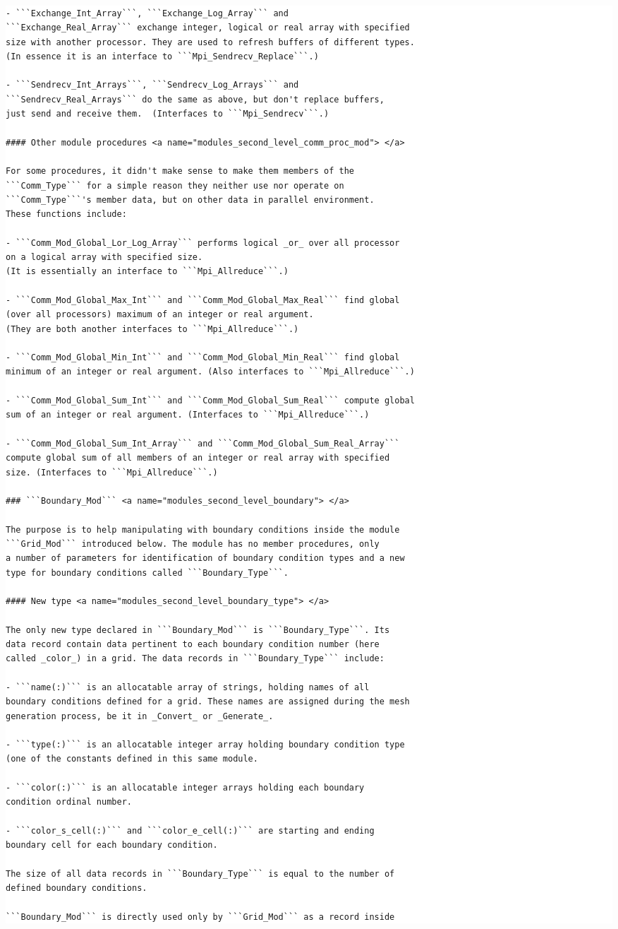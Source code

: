 ```
- ```Exchange_Int_Array```, ```Exchange_Log_Array``` and
```Exchange_Real_Array``` exchange integer, logical or real array with specified
size with another processor. They are used to refresh buffers of different types.
(In essence it is an interface to ```Mpi_Sendrecv_Replace```.)

- ```Sendrecv_Int_Arrays```, ```Sendrecv_Log_Arrays``` and
```Sendrecv_Real_Arrays``` do the same as above, but don't replace buffers,
just send and receive them.  (Interfaces to ```Mpi_Sendrecv```.)

#### Other module procedures <a name="modules_second_level_comm_proc_mod"> </a>

For some procedures, it didn't make sense to make them members of the
```Comm_Type``` for a simple reason they neither use nor operate on
```Comm_Type```'s member data, but on other data in parallel environment.
These functions include:

- ```Comm_Mod_Global_Lor_Log_Array``` performs logical _or_ over all processor
on a logical array with specified size.
(It is essentially an interface to ```Mpi_Allreduce```.)

- ```Comm_Mod_Global_Max_Int``` and ```Comm_Mod_Global_Max_Real``` find global
(over all processors) maximum of an integer or real argument.
(They are both another interfaces to ```Mpi_Allreduce```.)

- ```Comm_Mod_Global_Min_Int``` and ```Comm_Mod_Global_Min_Real``` find global
minimum of an integer or real argument. (Also interfaces to ```Mpi_Allreduce```.)

- ```Comm_Mod_Global_Sum_Int``` and ```Comm_Mod_Global_Sum_Real``` compute global
sum of an integer or real argument. (Interfaces to ```Mpi_Allreduce```.)

- ```Comm_Mod_Global_Sum_Int_Array``` and ```Comm_Mod_Global_Sum_Real_Array```
compute global sum of all members of an integer or real array with specified
size. (Interfaces to ```Mpi_Allreduce```.)

### ```Boundary_Mod``` <a name="modules_second_level_boundary"> </a>

The purpose is to help manipulating with boundary conditions inside the module
```Grid_Mod``` introduced below. The module has no member procedures, only
a number of parameters for identification of boundary condition types and a new
type for boundary conditions called ```Boundary_Type```.

#### New type <a name="modules_second_level_boundary_type"> </a>

The only new type declared in ```Boundary_Mod``` is ```Boundary_Type```. Its
data record contain data pertinent to each boundary condition number (here
called _color_) in a grid. The data records in ```Boundary_Type``` include:

- ```name(:)``` is an allocatable array of strings, holding names of all
boundary conditions defined for a grid. These names are assigned during the mesh
generation process, be it in _Convert_ or _Generate_.

- ```type(:)``` is an allocatable integer array holding boundary condition type
(one of the constants defined in this same module.

- ```color(:)``` is an allocatable integer arrays holding each boundary
condition ordinal number.

- ```color_s_cell(:)``` and ```color_e_cell(:)``` are starting and ending
boundary cell for each boundary condition.

The size of all data records in ```Boundary_Type``` is equal to the number of
defined boundary conditions.

```Boundary_Mod``` is directly used only by ```Grid_Mod``` as a record inside
```